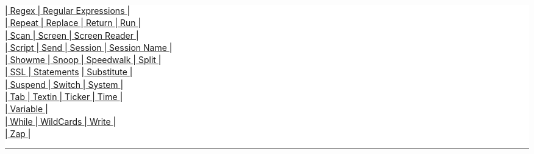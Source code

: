 |[ Regex ](#regex)
|[ Regular Expressions ](#regular-expressions)|  
|[ Repeat ](#repeat)
|[ Replace ](#replace)
|[ Return ](#return)
|[ Run ](#run)|  
|[ Scan ](#scan)
|[ Screen ](#screen)
|[ Screen Reader ](#screen-reader)|  
|[ Script ](#script) 
|[ Send ](#send)
|[ Session ](#session)
|[ Session Name ](#session-name)|  
|[ Showme ](#showme)
|[ Snoop ](#snoop)
|[ Speedwalk ](#speedwalk)
|[ Split ](#split)|  
|[ SSL ](#ssl)
|[ Statements](#statements)
|[ Substitute ](#substitute)|  
|[ Suspend ](#suspend)
|[ Switch ](#switch)
|[ System ](#system)|  
|[ Tab ](#tab)
|[ Textin ](#textin)
|[ Ticker ](#ticker)
|[ Time ](#time)|  
|[ Variable ](#variable)|  
|[ While ](#while)
|[ WildCards ](#wildcards)
|[ Write ](#write)|  
|[ Zap ](#zap)|  
***
